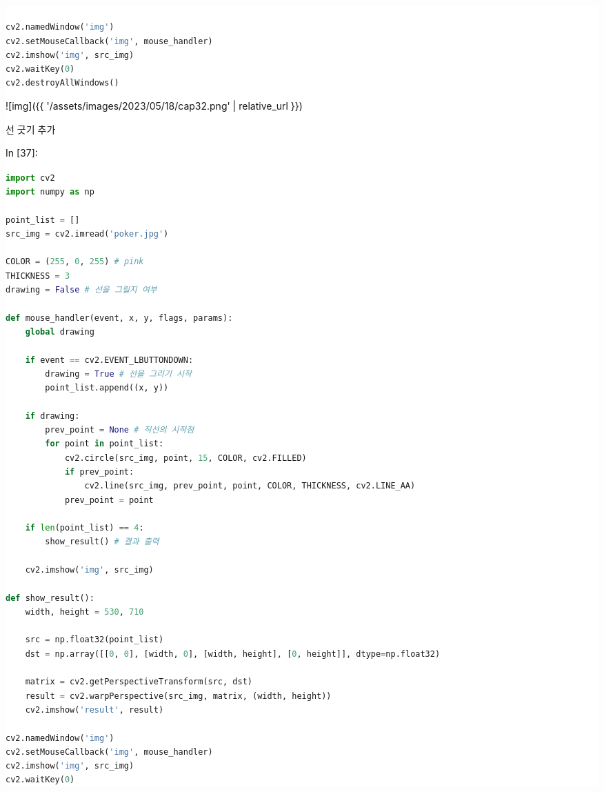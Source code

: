 ```python
    
cv2.namedWindow('img')
cv2.setMouseCallback('img', mouse_handler)
cv2.imshow('img', src_img)
cv2.waitKey(0)
cv2.destroyAllWindows()
```

</div>

![img]({{ '/assets/images/2023/05/18/cap32.png' | relative_url }})

선 긋기 추가

<div class="in_prompt">
In&nbsp;[37]:
</div>

<div class="input_area" markdown="1">

```python
import cv2
import numpy as np

point_list = []
src_img = cv2.imread('poker.jpg')

COLOR = (255, 0, 255) # pink
THICKNESS = 3
drawing = False # 선을 그릴지 여부

def mouse_handler(event, x, y, flags, params):
    global drawing
    
    if event == cv2.EVENT_LBUTTONDOWN:
        drawing = True # 선을 그리기 시작
        point_list.append((x, y))
        
    if drawing:
        prev_point = None # 직선의 시작점
        for point in point_list:
            cv2.circle(src_img, point, 15, COLOR, cv2.FILLED)
            if prev_point:
                cv2.line(src_img, prev_point, point, COLOR, THICKNESS, cv2.LINE_AA)
            prev_point = point
    
    if len(point_list) == 4:
        show_result() # 결과 출력
        
    cv2.imshow('img', src_img)

def show_result():
    width, height = 530, 710

    src = np.float32(point_list)
    dst = np.array([[0, 0], [width, 0], [width, height], [0, height]], dtype=np.float32)

    matrix = cv2.getPerspectiveTransform(src, dst)
    result = cv2.warpPerspective(src_img, matrix, (width, height))
    cv2.imshow('result', result)
    
cv2.namedWindow('img')
cv2.setMouseCallback('img', mouse_handler)
cv2.imshow('img', src_img)
cv2.waitKey(0)
```